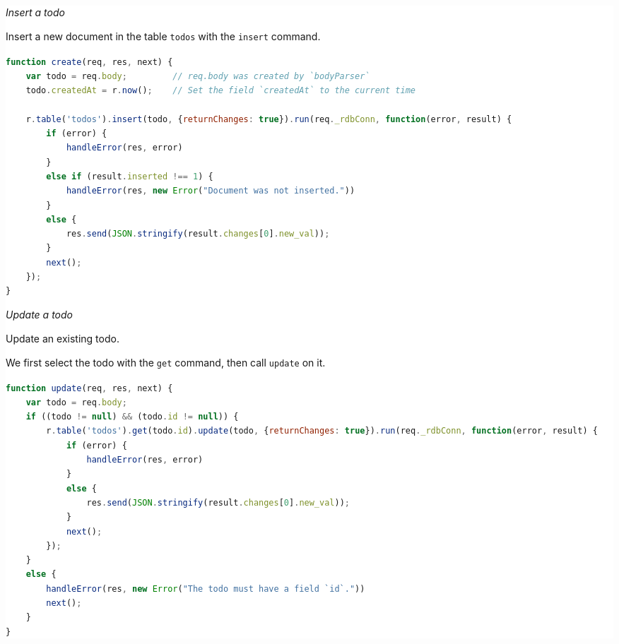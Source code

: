 _Insert a todo_

Insert a new document in the table `todos` with the `insert` command.

```js
function create(req, res, next) {
    var todo = req.body;         // req.body was created by `bodyParser`
    todo.createdAt = r.now();    // Set the field `createdAt` to the current time

    r.table('todos').insert(todo, {returnChanges: true}).run(req._rdbConn, function(error, result) {
        if (error) {
            handleError(res, error) 
        }
        else if (result.inserted !== 1) {
            handleError(res, new Error("Document was not inserted.")) 
        }
        else {
            res.send(JSON.stringify(result.changes[0].new_val));
        }
        next();
    });
}
```


_Update a todo_

Update an existing todo.

We first select the todo with the `get` command, then call `update` on it.

```js
function update(req, res, next) {
    var todo = req.body;
    if ((todo != null) && (todo.id != null)) {
        r.table('todos').get(todo.id).update(todo, {returnChanges: true}).run(req._rdbConn, function(error, result) {
            if (error) {
                handleError(res, error) 
            }
            else {
                res.send(JSON.stringify(result.changes[0].new_val));
            }
            next();
        });
    }
    else {
        handleError(res, new Error("The todo must have a field `id`."))
        next();
    }
}
```


